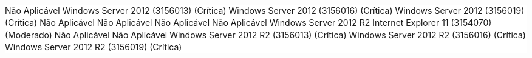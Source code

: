 </td>
<td style="border:1px solid black;">
Não Aplicável

</td>
<td style="border:1px solid black;">
Windows Server 2012  
(3156013)  
(Crítica)  
Windows Server 2012  
(3156016)  
(Crítica)  
Windows Server 2012  
(3156019)  
(Crítica)

</td>
<td style="border:1px solid black;">
Não Aplicável

</td>
<td style="border:1px solid black;">
Não Aplicável

</td>
<td style="border:1px solid black;">
Não Aplicável

</td>
<td style="border:1px solid black;">
Não Aplicável

</td>
</tr>
<tr>
<td style="border:1px solid black;">
Windows Server 2012 R2

</td>
<td style="border:1px solid black;">
Internet Explorer 11  
(3154070)  
(Moderado)

</td>
<td style="border:1px solid black;">
Não Aplicável

</td>
<td style="border:1px solid black;">
Não Aplicável

</td>
<td style="border:1px solid black;">
Windows Server 2012 R2  
(3156013)  
(Crítica)  
Windows Server 2012 R2  
(3156016)  
(Crítica)  
Windows Server 2012 R2  
(3156019)  
(Crítica)
